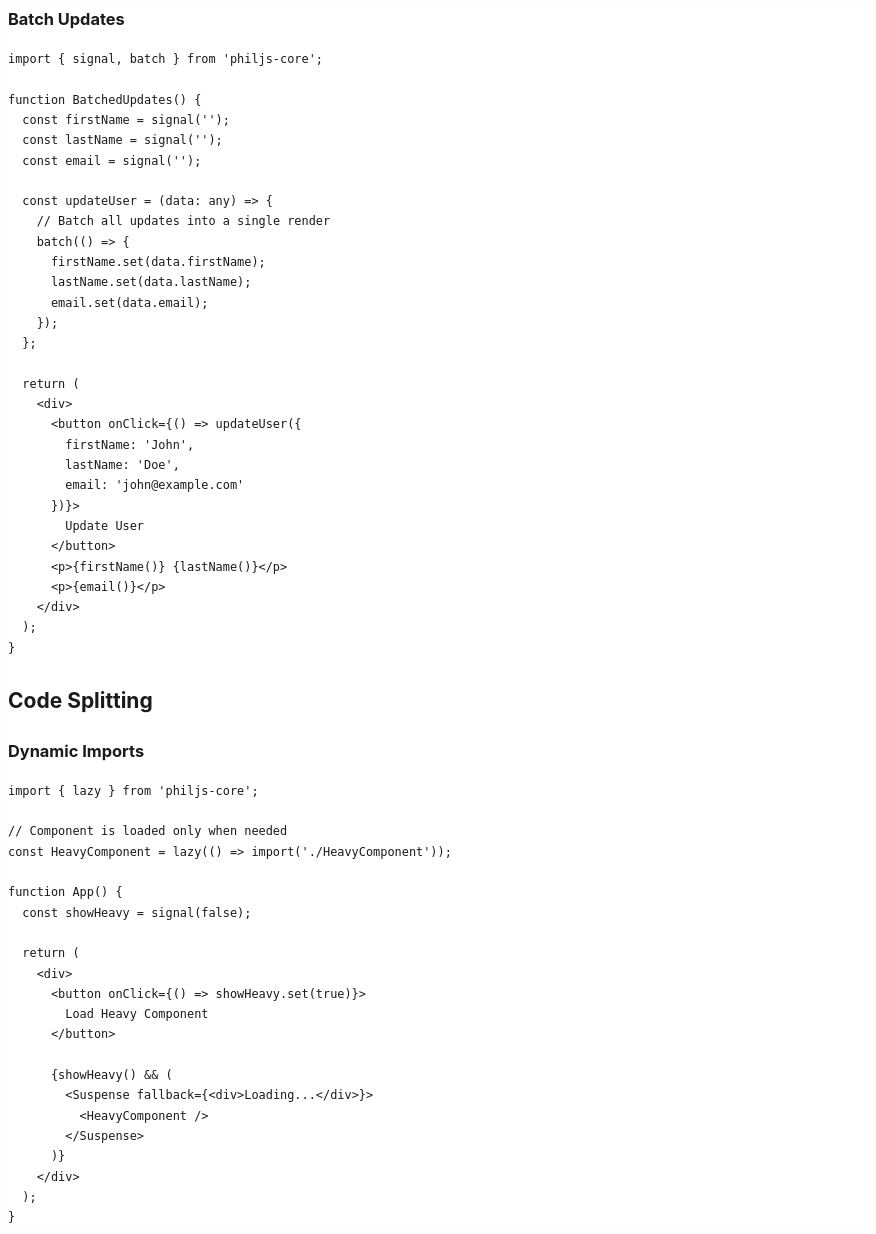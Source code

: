 ### Batch Updates

```tsx
import { signal, batch } from 'philjs-core';

function BatchedUpdates() {
  const firstName = signal('');
  const lastName = signal('');
  const email = signal('');

  const updateUser = (data: any) => {
    // Batch all updates into a single render
    batch(() => {
      firstName.set(data.firstName);
      lastName.set(data.lastName);
      email.set(data.email);
    });
  };

  return (
    <div>
      <button onClick={() => updateUser({
        firstName: 'John',
        lastName: 'Doe',
        email: 'john@example.com'
      })}>
        Update User
      </button>
      <p>{firstName()} {lastName()}</p>
      <p>{email()}</p>
    </div>
  );
}
```

## Code Splitting

### Dynamic Imports

```tsx
import { lazy } from 'philjs-core';

// Component is loaded only when needed
const HeavyComponent = lazy(() => import('./HeavyComponent'));

function App() {
  const showHeavy = signal(false);

  return (
    <div>
      <button onClick={() => showHeavy.set(true)}>
        Load Heavy Component
      </button>

      {showHeavy() && (
        <Suspense fallback={<div>Loading...</div>}>
          <HeavyComponent />
        </Suspense>
      )}
    </div>
  );
}
```
